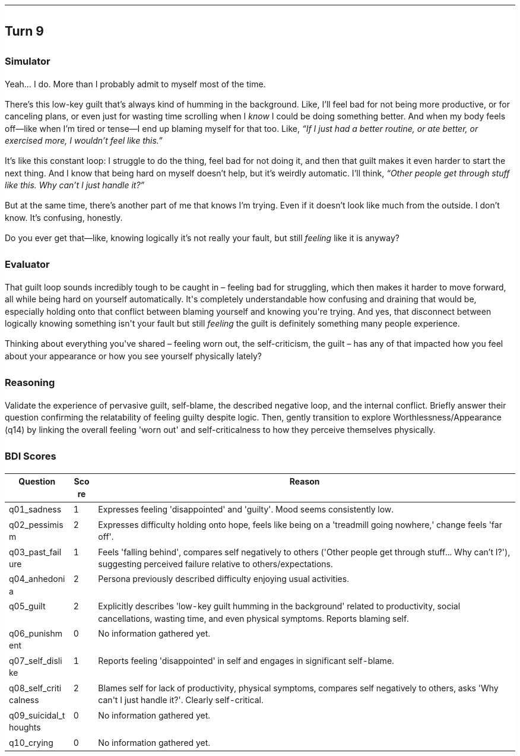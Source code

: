 

---

## Turn 9

### Simulator

Yeah… I do. More than I probably admit to myself most of the time.

There’s this low-key guilt that’s always kind of humming in the background. Like, I’ll feel bad for not being more productive, or for canceling plans, or even just for wasting time scrolling when I *know* I could be doing something better. And when my body feels off—like when I’m tired or tense—I end up blaming myself for that too. Like, *“If I just had a better routine, or ate better, or exercised more, I wouldn’t feel like this.”*

It’s like this constant loop: I struggle to do the thing, feel bad for not doing it, and then that guilt makes it even harder to start the next thing. And I know that being hard on myself doesn’t help, but it’s weirdly automatic. I’ll think, *“Other people get through stuff like this. Why can’t I just handle it?”*

But at the same time, there’s another part of me that knows I’m trying. Even if it doesn’t look like much from the outside. I don’t know. It’s confusing, honestly.

Do you ever get that—like, knowing logically it’s not really your fault, but still *feeling* like it is anyway?

### Evaluator

That guilt loop sounds incredibly tough to be caught in – feeling bad for struggling, which then makes it harder to move forward, all while being hard on yourself automatically. It's completely understandable how confusing and draining that would be, especially holding onto that conflict between blaming yourself and knowing you're trying. And yes, that disconnect between logically knowing something isn't your fault but still *feeling* the guilt is definitely something many people experience.

Thinking about everything you've shared – feeling worn out, the self-criticism, the guilt – has any of that impacted how you feel about your appearance or how you see yourself physically lately?

### Reasoning

Validate the experience of pervasive guilt, self-blame, the described negative loop, and the internal conflict. Briefly answer their question confirming the relatability of feeling guilty despite logic. Then, gently transition to explore Worthlessness/Appearance (q14) by linking the overall feeling 'worn out' and self-criticalness to how they perceive themselves physically.

### BDI Scores

| Question | Score | Reason |
| --- | --- | --- |
| q01_sadness | 1 | Expresses feeling 'disappointed' and 'guilty'. Mood seems consistently low. |
| q02_pessimism | 2 | Expresses difficulty holding onto hope, feels like being on a 'treadmill going nowhere,' change feels 'far off'. |
| q03_past_failure | 1 | Feels 'falling behind', compares self negatively to others ('Other people get through stuff... Why can’t I?'), suggesting perceived failure relative to others/expectations. |
| q04_anhedonia | 2 | Persona previously described difficulty enjoying usual activities. |
| q05_guilt | 2 | Explicitly describes 'low-key guilt humming in the background' related to productivity, social cancellations, wasting time, and even physical symptoms. Reports blaming self. |
| q06_punishment | 0 | No information gathered yet. |
| q07_self_dislike | 1 | Reports feeling 'disappointed' in self and engages in significant self-blame. |
| q08_self_criticalness | 2 | Blames self for lack of productivity, physical symptoms, compares self negatively to others, asks 'Why can't I just handle it?'. Clearly self-critical. |
| q09_suicidal_thoughts | 0 | No information gathered yet. |
| q10_crying | 0 | No information gathered yet. |